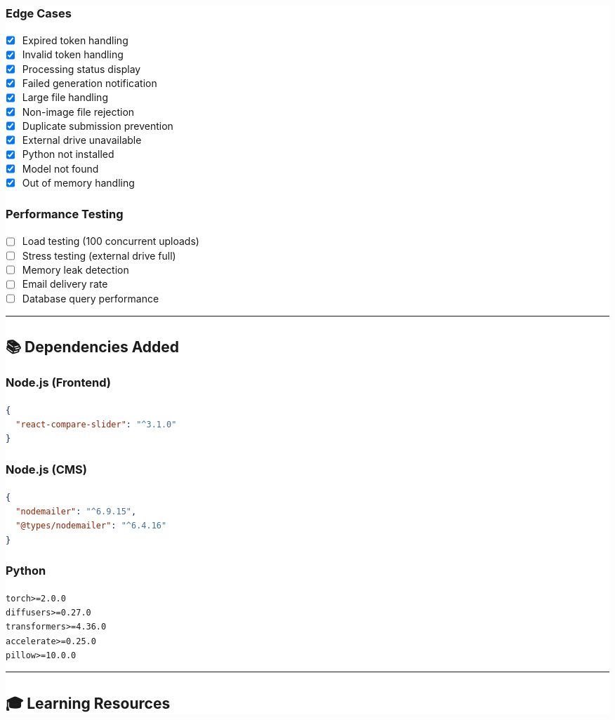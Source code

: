 ### Edge Cases
- [x] Expired token handling
- [x] Invalid token handling
- [x] Processing status display
- [x] Failed generation notification
- [x] Large file handling
- [x] Non-image file rejection
- [x] Duplicate submission prevention
- [x] External drive unavailable
- [x] Python not installed
- [x] Model not found
- [x] Out of memory handling

### Performance Testing
- [ ] Load testing (100 concurrent uploads)
- [ ] Stress testing (external drive full)
- [ ] Memory leak detection
- [ ] Email delivery rate
- [ ] Database query performance

---

## 📚 Dependencies Added

### Node.js (Frontend)
```json
{
  "react-compare-slider": "^3.1.0"
}
```

### Node.js (CMS)
```json
{
  "nodemailer": "^6.9.15",
  "@types/nodemailer": "^6.4.16"
}
```

### Python
```txt
torch>=2.0.0
diffusers>=0.27.0
transformers>=4.36.0
accelerate>=0.25.0
pillow>=10.0.0
```

---

## 🎓 Learning Resources
